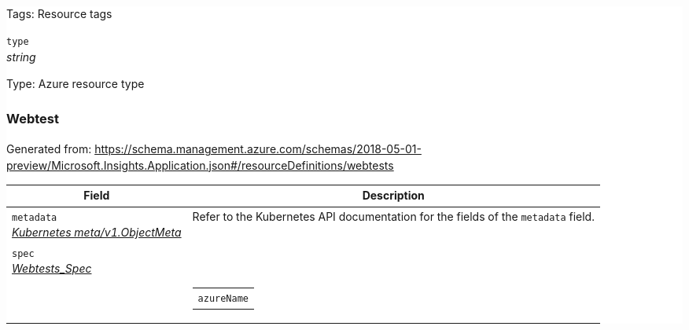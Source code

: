 </td>
<td>
<p>Tags: Resource tags</p>
</td>
</tr>
<tr>
<td>
<code>type</code><br/>
<em>
string
</em>
</td>
<td>
<p>Type: Azure resource type</p>
</td>
</tr>
</tbody>
</table>
<h3 id="insights.azure.com/v1alpha1api20180501preview.Webtest">Webtest
</h3>
<div>
<p>Generated from: <a href="https://schema.management.azure.com/schemas/2018-05-01-preview/Microsoft.Insights.Application.json#/resourceDefinitions/webtests">https://schema.management.azure.com/schemas/2018-05-01-preview/Microsoft.Insights.Application.json#/resourceDefinitions/webtests</a></p>
</div>
<table>
<thead>
<tr>
<th>Field</th>
<th>Description</th>
</tr>
</thead>
<tbody>
<tr>
<td>
<code>metadata</code><br/>
<em>
<a href="https://v1-18.docs.kubernetes.io/docs/reference/generated/kubernetes-api/v1.18/#objectmeta-v1-meta">
Kubernetes meta/v1.ObjectMeta
</a>
</em>
</td>
<td>
Refer to the Kubernetes API documentation for the fields of the
<code>metadata</code> field.
</td>
</tr>
<tr>
<td>
<code>spec</code><br/>
<em>
<a href="#insights.azure.com/v1alpha1api20180501preview.Webtests_Spec">
Webtests_Spec
</a>
</em>
</td>
<td>
<br/>
<br/>
<table>
<tr>
<td>
<code>azureName</code><br/>